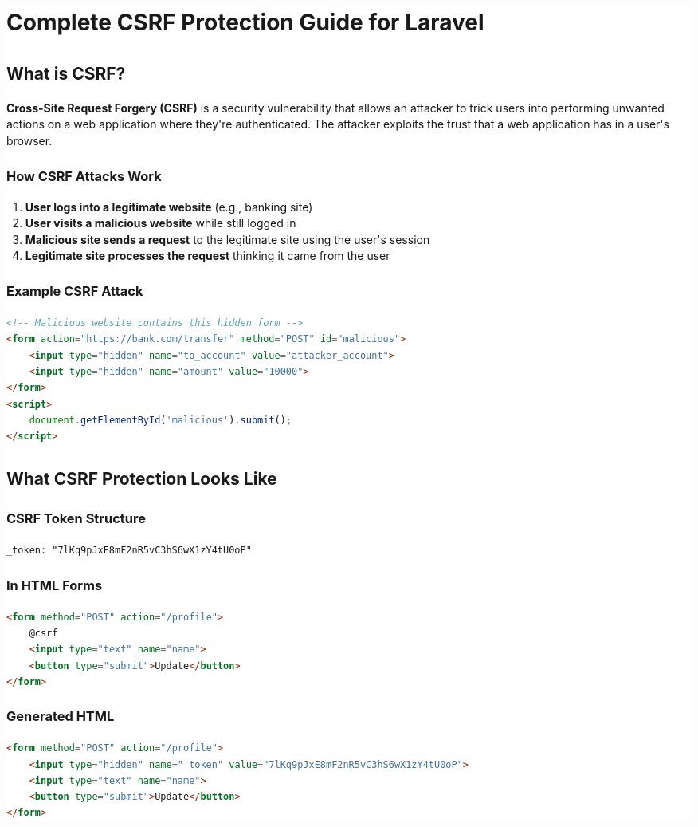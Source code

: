 # Complete CSRF Protection Guide for Laravel

## What is CSRF?

**Cross-Site Request Forgery (CSRF)** is a security vulnerability that allows an attacker to trick users into performing unwanted actions on a web application where they're authenticated. The attacker exploits the trust that a web application has in a user's browser.

### How CSRF Attacks Work

1. **User logs into a legitimate website** (e.g., banking site)
2. **User visits a malicious website** while still logged in
3. **Malicious site sends a request** to the legitimate site using the user's session
4. **Legitimate site processes the request** thinking it came from the user

### Example CSRF Attack

```html
<!-- Malicious website contains this hidden form -->
<form action="https://bank.com/transfer" method="POST" id="malicious">
    <input type="hidden" name="to_account" value="attacker_account">
    <input type="hidden" name="amount" value="10000">
</form>
<script>
    document.getElementById('malicious').submit();
</script>
```

## What CSRF Protection Looks Like

### CSRF Token Structure
```
_token: "7lKq9pJxE8mF2nR5vC3hS6wX1zY4tU0oP"
```

### In HTML Forms
```html
<form method="POST" action="/profile">
    @csrf
    <input type="text" name="name">
    <button type="submit">Update</button>
</form>
```

### Generated HTML
```html
<form method="POST" action="/profile">
    <input type="hidden" name="_token" value="7lKq9pJxE8mF2nR5vC3hS6wX1zY4tU0oP">
    <input type="text" name="name">
    <button type="submit">Update</button>
</form>
```

